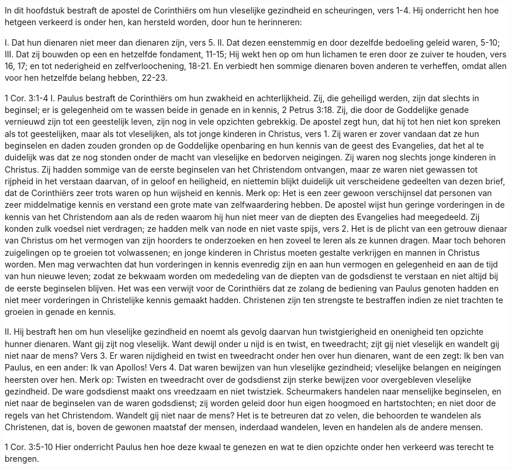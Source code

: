 In dit hoofdstuk bestraft de apostel de Corinthiërs om hun vleselijke gezindheid en scheuringen, vers 1-4. Hij onderricht hen hoe hetgeen verkeerd is onder hen, kan hersteld worden, door hun te herinneren: 

I. Dat hun dienaren niet meer dan dienaren zijn, vers 5.
II. Dat dezen eenstemmig en door dezelfde bedoeling geleid waren, 5-10; 
III. Dat zij bouwden op een en hetzelfde fondament, 11-15; Hij wekt hen op om hun lichamen te eren door ze zuiver te houden, vers 16, 17; en tot nederigheid en zelfverloochening, 18-21. En verbiedt hen sommige dienaren boven anderen te verheffen, omdat allen voor hen hetzelfde belang hebben, 22-23. 

1 Cor. 3:1-4 
I. Paulus bestraft de Corinthiërs om hun zwakheid en achterlijkheid. Zij, die geheiligd werden, zijn dat slechts in beginsel; er is gelegenheid om te wassen beide in genade en in kennis, 2 Petrus 3:18. Zij, die door de Goddelijke genade vernieuwd zijn tot een geestelijk leven, zijn nog in vele opzichten gebrekkig. De apostel zegt hun, dat hij tot hen niet kon spreken als tot geestelijken, maar als tot vleselijken, als tot jonge kinderen in Christus, vers 1. Zij waren er zover vandaan dat ze hun beginselen en daden zouden gronden op de Goddelijke openbaring en hun kennis van de geest des Evangelies, dat het al te duidelijk was dat ze nog stonden onder de macht van vleselijke en bedorven neigingen. Zij waren nog slechts jonge kinderen in Christus. Zij hadden sommige van de eerste beginselen van het Christendom ontvangen, maar ze waren niet gewassen tot rijpheid in het verstaan daarvan, of in geloof en heiligheid, en niettemin blijkt duidelijk uit verscheidene gedeelten van dezen brief, dat de Corinthiërs zeer trots waren op hun wijsheid en kennis. 
Merk op: Het is een zeer gewoon verschijnsel dat personen van zeer middelmatige kennis en verstand een grote mate van zelfwaardering hebben. De apostel wijst hun geringe vorderingen in de kennis van het Christendom aan als de reden waarom hij hun niet meer van de diepten des Evangelies had meegedeeld. Zij konden zulk voedsel niet verdragen; ze hadden melk van node en niet vaste spijs, vers 2. 
Het is de plicht van een getrouw dienaar van Christus om het vermogen van zijn hoorders te onderzoeken en hen zoveel te leren als ze kunnen dragen. Maar toch behoren zuigelingen op te groeien tot volwassenen; en jonge kinderen in Christus moeten gestalte verkrijgen en mannen in Christus worden. Men mag verwachten dat hun vorderingen in kennis evenredig zijn en aan hun vermogen en gelegenheid en aan de tijd van hun nieuwe leven; zodat ze bekwaam worden om mededeling van de diepten van de godsdienst te verstaan en niet altijd bij de eerste beginselen blijven. Het was een verwijt voor de Corinthiërs dat ze zolang de bediening van Paulus genoten hadden en niet meer vorderingen in Christelijke kennis gemaakt hadden. Christenen zijn ten strengste te bestraffen indien ze niet trachten te groeien in genade en kennis. 

II. Hij bestraft hen om hun vleselijke gezindheid en noemt als gevolg daarvan hun twistgierigheid en onenigheid ten opzichte hunner dienaren. Want gij zijt nog vleselijk. Want dewijl onder u nijd is en twist, en tweedracht; zijt gij niet vleselijk en wandelt gij niet naar de mens? Vers 3. Er waren nijdigheid en twist en tweedracht onder hen over hun dienaren, want de een zegt: Ik ben van Paulus, en een ander: Ik van Apollos! Vers 4. Dat waren bewijzen van hun vleselijke gezindheid; vleselijke belangen en neigingen heersten over hen. 
Merk op: Twisten en tweedracht over de godsdienst zijn sterke bewijzen voor overgebleven vleselijke gezindheid. De ware godsdienst maakt ons vreedzaam en niet twistziek. Scheurmakers handelen naar menselijke beginselen, en niet naar de beginselen van de waren godsdienst; zij worden geleid door hun eigen hoogmoed en hartstochten; en niet door de regels van het Christendom. Wandelt gij niet naar de mens? Het is te betreuren dat zo velen, die behoorden te wandelen als Christenen, dat is, boven de gewonen maatstaf der mensen, inderdaad wandelen, leven en handelen als de andere mensen. 

1 Cor. 3:5-10 
Hier onderricht Paulus hen hoe deze kwaal te genezen en wat te dien opzichte onder hen verkeerd was terecht te brengen. 
